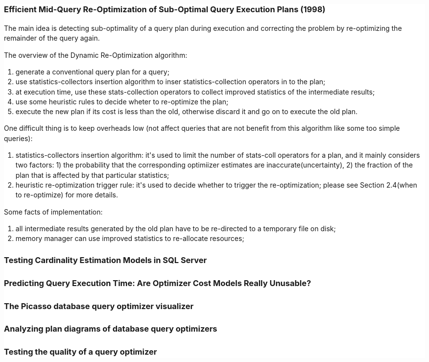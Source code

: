 ### Efficient Mid-Query Re-Optimization of Sub-Optimal Query Execution Plans (1998)
The main idea is detecting sub-optimality of a query plan during execution and correcting the problem by re-optimizing the remainder of the query again.

The overview of the Dynamic Re-Optimization algorithm:
1. generate a conventional query plan for a query;
2. use statistics-collectors insertion algorithm to inser statistics-collection operators in to the plan;
3. at execution time, use these stats-collection operators to collect improved statistics of the intermediate results;
4. use some heuristic rules to decide wheter to re-optimize the plan;
5. execute the new plan if its cost is less than the old, otherwise discard it and go on to execute the old plan.

One difficult thing is to keep overheads low (not affect queries that are not benefit from this algorithm like some too simple queries):
1. statistics-collectors insertion algorithm: it's used to limit the number of stats-coll operators for a plan, and it mainly considers two factors: 1) the probability that the corresponding optimiizer estimates are inaccurate(uncertainty), 2) the fraction of the plan that is affected by that particular statistics;
2. heuristic re-optimization trigger rule: it's used to decide whether to trigger the re-optimization; please see Section 2.4(when to re-optimize) for more details.

Some facts of implementation:
1. all intermediate results generated by the old plan have to be re-directed to a temporary file on disk;
2. memory manager can use improved statistics to re-allocate resources;

### Testing Cardinality Estimation Models in SQL Server

### Predicting Query Execution Time: Are Optimizer Cost Models Really Unusable?

### The Picasso database query optimizer visualizer

### Analyzing plan diagrams of database query optimizers

### Testing the quality of a query optimizer
